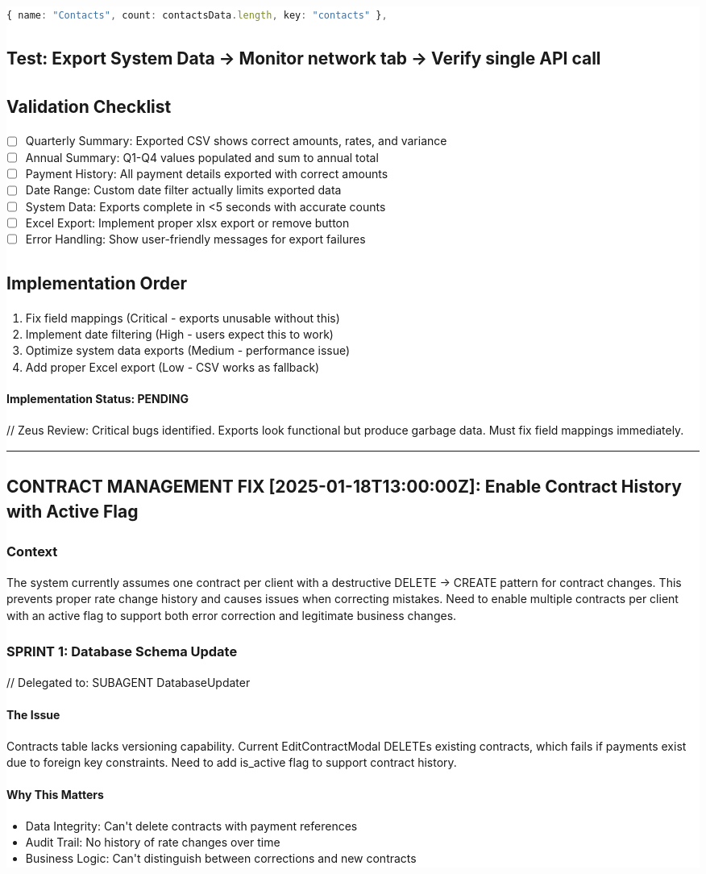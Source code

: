 ```typescript
{ name: "Contacts", count: contactsData.length, key: "contacts" },
```

Test: Export System Data → Monitor network tab → Verify single API call
---

## Validation Checklist
- [ ] Quarterly Summary: Exported CSV shows correct amounts, rates, and variance
- [ ] Annual Summary: Q1-Q4 values populated and sum to annual total
- [ ] Payment History: All payment details exported with correct amounts
- [ ] Date Range: Custom date filter actually limits exported data
- [ ] System Data: Exports complete in <5 seconds with accurate counts
- [ ] Excel Export: Implement proper xlsx export or remove button
- [ ] Error Handling: Show user-friendly messages for export failures

## Implementation Order
1. Fix field mappings (Critical - exports unusable without this)
2. Implement date filtering (High - users expect this to work)
3. Optimize system data exports (Medium - performance issue)
4. Add proper Excel export (Low - CSV works as fallback)

#### Implementation Status: PENDING
// Zeus Review: Critical bugs identified. Exports look functional but produce garbage data. Must fix field mappings immediately.

---

## CONTRACT MANAGEMENT FIX [2025-01-18T13:00:00Z]: Enable Contract History with Active Flag

### Context
The system currently assumes one contract per client with a destructive DELETE → CREATE pattern for contract changes. This prevents proper rate change history and causes issues when correcting mistakes. Need to enable multiple contracts per client with an active flag to support both error correction and legitimate business changes.

### SPRINT 1: Database Schema Update
// Delegated to: SUBAGENT DatabaseUpdater

#### The Issue
Contracts table lacks versioning capability. Current EditContractModal DELETEs existing contracts, which fails if payments exist due to foreign key constraints. Need to add is_active flag to support contract history.

#### Why This Matters
- Data Integrity: Can't delete contracts with payment references
- Audit Trail: No history of rate changes over time
- Business Logic: Can't distinguish between corrections and new contracts
